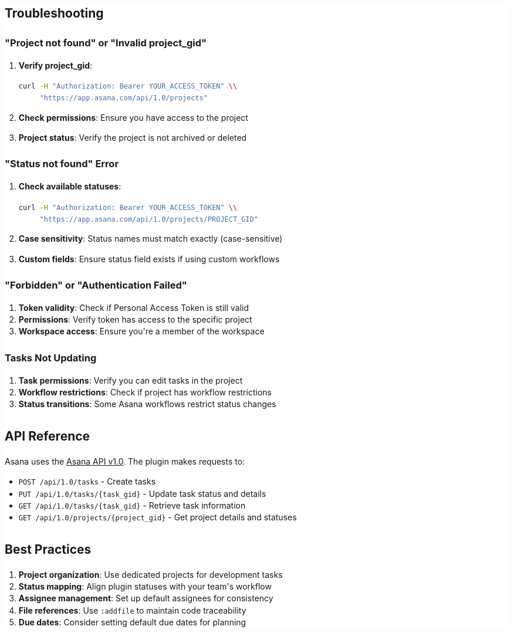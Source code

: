 ## Troubleshooting

### "Project not found" or "Invalid project_gid"

1. **Verify project_gid**:
   ```bash
   curl -H "Authorization: Bearer YOUR_ACCESS_TOKEN" \\
        "https://app.asana.com/api/1.0/projects"
   ```

2. **Check permissions**: Ensure you have access to the project
3. **Project status**: Verify the project is not archived or deleted

### "Status not found" Error

1. **Check available statuses**:
   ```bash
   curl -H "Authorization: Bearer YOUR_ACCESS_TOKEN" \\
        "https://app.asana.com/api/1.0/projects/PROJECT_GID"
   ```

2. **Case sensitivity**: Status names must match exactly (case-sensitive)
3. **Custom fields**: Ensure status field exists if using custom workflows

### "Forbidden" or "Authentication Failed"

1. **Token validity**: Check if Personal Access Token is still valid
2. **Permissions**: Verify token has access to the specific project  
3. **Workspace access**: Ensure you're a member of the workspace

### Tasks Not Updating

1. **Task permissions**: Verify you can edit tasks in the project
2. **Workflow restrictions**: Check if project has workflow restrictions
3. **Status transitions**: Some Asana workflows restrict status changes

## API Reference

Asana uses the [Asana API v1.0](https://developers.asana.com/docs/overview). The plugin makes requests to:

- `POST /api/1.0/tasks` - Create tasks
- `PUT /api/1.0/tasks/{task_gid}` - Update task status and details
- `GET /api/1.0/tasks/{task_gid}` - Retrieve task information
- `GET /api/1.0/projects/{project_gid}` - Get project details and statuses

## Best Practices

1. **Project organization**: Use dedicated projects for development tasks
2. **Status mapping**: Align plugin statuses with your team's workflow
3. **Assignee management**: Set up default assignees for consistency
4. **File references**: Use `:addfile` to maintain code traceability
5. **Due dates**: Consider setting default due dates for planning
